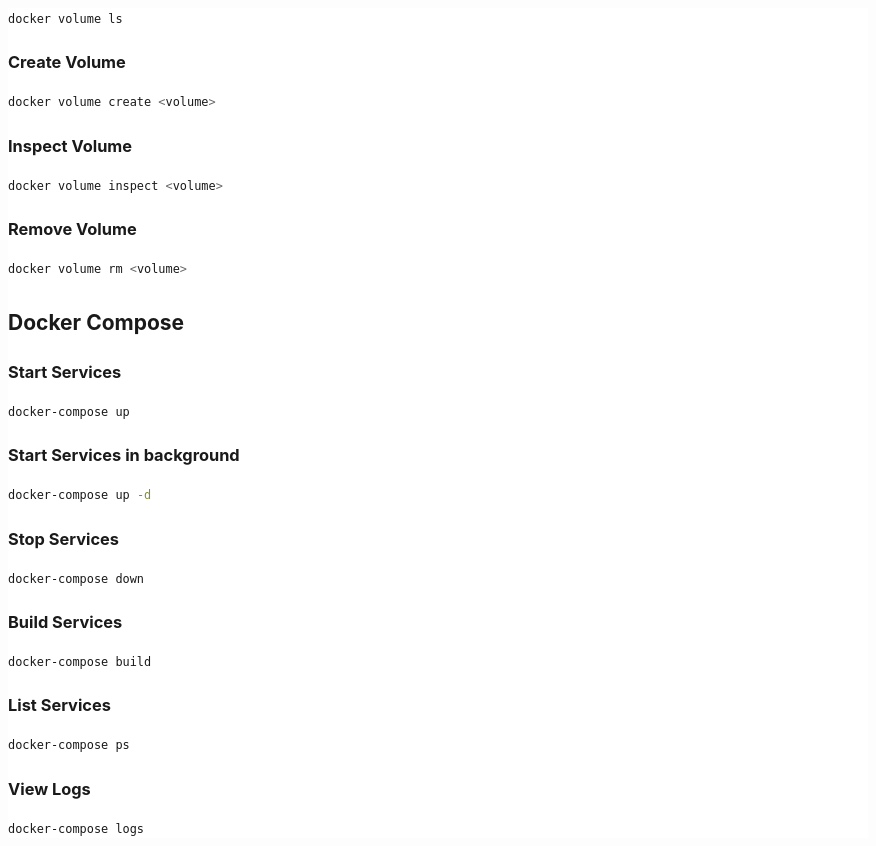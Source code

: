 ```bash
docker volume ls
```

### Create Volume

```bash
docker volume create <volume>
```

### Inspect Volume

```bash
docker volume inspect <volume>
```

### Remove Volume

```bash
docker volume rm <volume>
```

## Docker Compose

### Start Services

```bash
docker-compose up
```
### Start Services in background
```bash
docker-compose up -d
```

### Stop Services

```bash
docker-compose down
```

### Build Services

```bash
docker-compose build
```

### List Services

```bash
docker-compose ps
```

### View Logs

```bash
docker-compose logs
```
